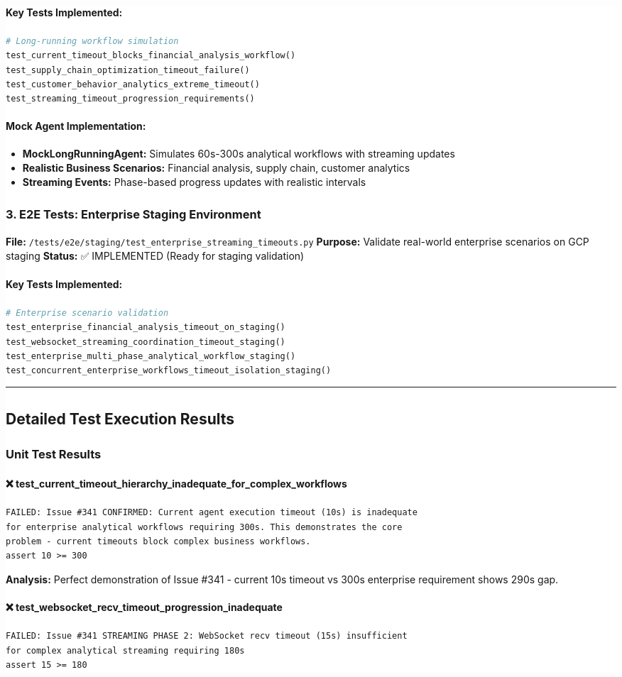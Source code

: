 #### Key Tests Implemented:
```python
# Long-running workflow simulation
test_current_timeout_blocks_financial_analysis_workflow()
test_supply_chain_optimization_timeout_failure()
test_customer_behavior_analytics_extreme_timeout()
test_streaming_timeout_progression_requirements()
```

#### Mock Agent Implementation:
- **MockLongRunningAgent:** Simulates 60s-300s analytical workflows with streaming updates
- **Realistic Business Scenarios:** Financial analysis, supply chain, customer analytics
- **Streaming Events:** Phase-based progress updates with realistic intervals

### 3. E2E Tests: Enterprise Staging Environment
**File:** `/tests/e2e/staging/test_enterprise_streaming_timeouts.py`
**Purpose:** Validate real-world enterprise scenarios on GCP staging
**Status:** ✅ IMPLEMENTED (Ready for staging validation)

#### Key Tests Implemented:
```python
# Enterprise scenario validation
test_enterprise_financial_analysis_timeout_on_staging()
test_websocket_streaming_coordination_timeout_staging()
test_enterprise_multi_phase_analytical_workflow_staging()
test_concurrent_enterprise_workflows_timeout_isolation_staging()
```

---

## Detailed Test Execution Results

### Unit Test Results

#### ❌ test_current_timeout_hierarchy_inadequate_for_complex_workflows
```
FAILED: Issue #341 CONFIRMED: Current agent execution timeout (10s) is inadequate 
for enterprise analytical workflows requiring 300s. This demonstrates the core 
problem - current timeouts block complex business workflows.
assert 10 >= 300
```

**Analysis:** Perfect demonstration of Issue #341 - current 10s timeout vs 300s enterprise requirement shows 290s gap.

#### ❌ test_websocket_recv_timeout_progression_inadequate  
```
FAILED: Issue #341 STREAMING PHASE 2: WebSocket recv timeout (15s) insufficient 
for complex analytical streaming requiring 180s
assert 15 >= 180
```
